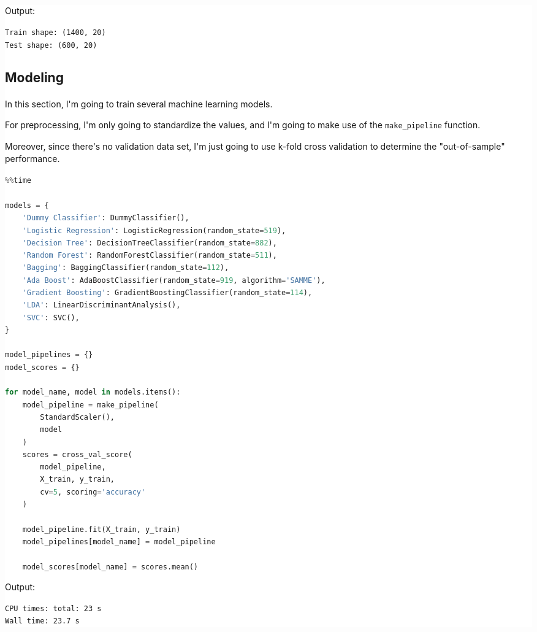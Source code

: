 Output:

    Train shape: (1400, 20)
    Test shape: (600, 20)

## Modeling

In this section, I'm going to train several machine learning models.

For preprocessing, I'm only going to standardize the values, and I'm going to make use of the `make_pipeline` function.

Moreover, since there's no validation data set, I'm just going to use k-fold cross validation to determine the "out-of-sample" performance.

```python
%%time

models = {
    'Dummy Classifier': DummyClassifier(),
    'Logistic Regression': LogisticRegression(random_state=519),
    'Decision Tree': DecisionTreeClassifier(random_state=882),
    'Random Forest': RandomForestClassifier(random_state=511),
    'Bagging': BaggingClassifier(random_state=112),
    'Ada Boost': AdaBoostClassifier(random_state=919, algorithm='SAMME'),
    'Gradient Boosting': GradientBoostingClassifier(random_state=114),
    'LDA': LinearDiscriminantAnalysis(),
    'SVC': SVC(),
}

model_pipelines = {}
model_scores = {}

for model_name, model in models.items():
    model_pipeline = make_pipeline(
        StandardScaler(),
        model
    )
    scores = cross_val_score(
        model_pipeline,
        X_train, y_train,
        cv=5, scoring='accuracy'
    )

    model_pipeline.fit(X_train, y_train)
    model_pipelines[model_name] = model_pipeline

    model_scores[model_name] = scores.mean()
```

Output:

    CPU times: total: 23 s
    Wall time: 23.7 s
